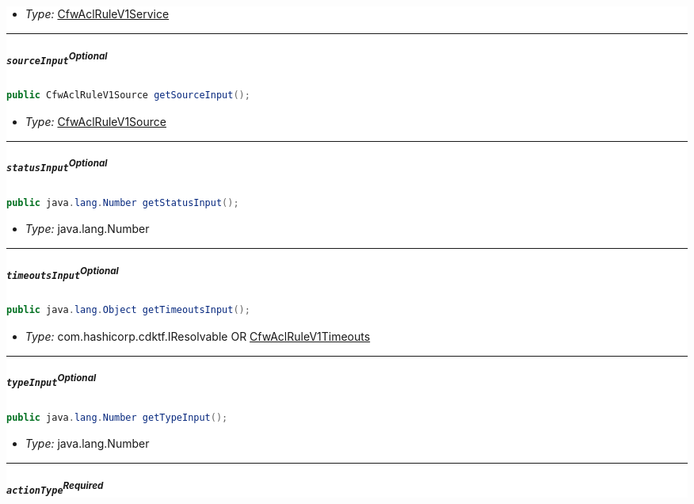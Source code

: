 - *Type:* <a href="#@cdktf/provider-opentelekomcloud.cfwAclRuleV1.CfwAclRuleV1Service">CfwAclRuleV1Service</a>

---

##### `sourceInput`<sup>Optional</sup> <a name="sourceInput" id="@cdktf/provider-opentelekomcloud.cfwAclRuleV1.CfwAclRuleV1.property.sourceInput"></a>

```java
public CfwAclRuleV1Source getSourceInput();
```

- *Type:* <a href="#@cdktf/provider-opentelekomcloud.cfwAclRuleV1.CfwAclRuleV1Source">CfwAclRuleV1Source</a>

---

##### `statusInput`<sup>Optional</sup> <a name="statusInput" id="@cdktf/provider-opentelekomcloud.cfwAclRuleV1.CfwAclRuleV1.property.statusInput"></a>

```java
public java.lang.Number getStatusInput();
```

- *Type:* java.lang.Number

---

##### `timeoutsInput`<sup>Optional</sup> <a name="timeoutsInput" id="@cdktf/provider-opentelekomcloud.cfwAclRuleV1.CfwAclRuleV1.property.timeoutsInput"></a>

```java
public java.lang.Object getTimeoutsInput();
```

- *Type:* com.hashicorp.cdktf.IResolvable OR <a href="#@cdktf/provider-opentelekomcloud.cfwAclRuleV1.CfwAclRuleV1Timeouts">CfwAclRuleV1Timeouts</a>

---

##### `typeInput`<sup>Optional</sup> <a name="typeInput" id="@cdktf/provider-opentelekomcloud.cfwAclRuleV1.CfwAclRuleV1.property.typeInput"></a>

```java
public java.lang.Number getTypeInput();
```

- *Type:* java.lang.Number

---

##### `actionType`<sup>Required</sup> <a name="actionType" id="@cdktf/provider-opentelekomcloud.cfwAclRuleV1.CfwAclRuleV1.property.actionType"></a>
